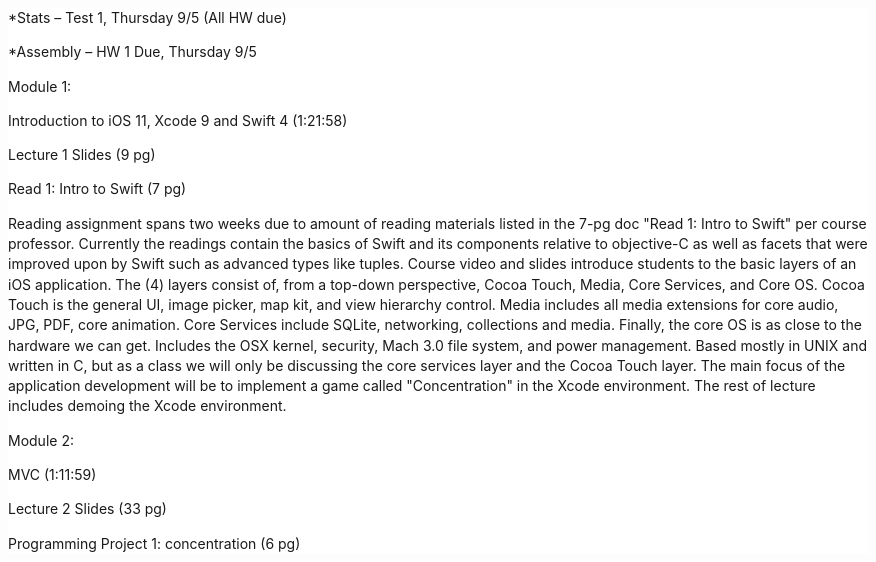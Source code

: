 

*Stats – Test 1, Thursday 9/5 (All HW due) 

 

*Assembly – HW 1 Due, Thursday 9/5 

 

 

 

 

Module 1: 

 

Introduction to iOS 11, Xcode 9 and Swift 4 (1:21:58) 

Lecture 1 Slides (9 pg) 

Read 1: Intro to Swift (7 pg)




Reading assignment spans two weeks due to amount of reading materials listed in the 7-pg doc "Read 1: Intro to Swift" per course professor. Currently the readings contain the basics of Swift and its components relative to objective-C as well as facets that were improved upon by Swift such as advanced types like tuples. Course video and slides introduce students to the basic layers of an iOS application. The (4) layers consist of, from a top-down perspective, Cocoa Touch, Media, Core Services, and Core OS. Cocoa Touch is the general UI, image picker, map kit, and view hierarchy control. Media includes all media extensions for core audio, JPG, PDF, core animation. Core Services include SQLite, networking, collections and media. Finally, the core OS is as close to the hardware we can get. Includes the OSX kernel, security, Mach 3.0 file system, and power management. Based mostly in UNIX and written in C, but as a class we will only be discussing the core services layer and the Cocoa Touch layer. The main focus of the application development will be to implement a game called "Concentration" in the Xcode environment. The rest of lecture includes demoing the Xcode environment. 






 

Module 2: 

 

MVC (1:11:59) 

Lecture 2 Slides (33 pg) 

Programming Project 1: concentration (6 pg) 

 

 

 

 

 

 

 

 